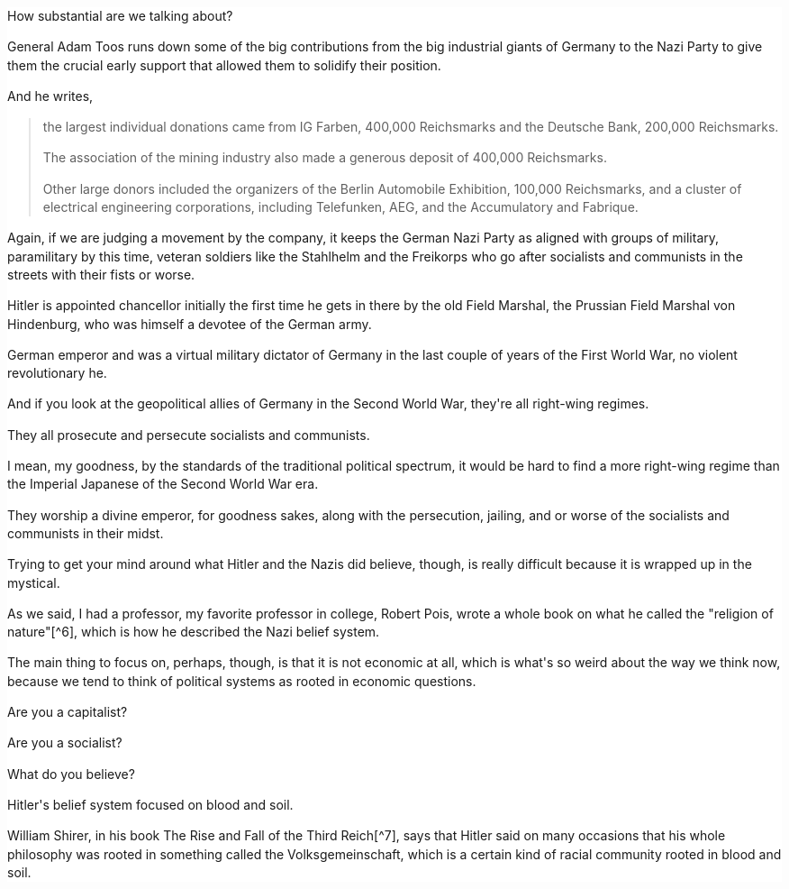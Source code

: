How substantial are we talking about?

General Adam Toos runs down some of the big contributions from the big industrial giants of Germany to the Nazi Party to give them the crucial early support that allowed them to solidify their position.

And he writes,
> the largest individual donations came from IG Farben, 400,000 Reichsmarks and the Deutsche Bank, 200,000 Reichsmarks.
> 
> The association of the mining industry also made a generous deposit of 400,000 Reichsmarks.
> 
> Other large donors included the organizers of the Berlin Automobile Exhibition, 100,000 Reichsmarks, and a cluster of electrical engineering corporations, including Telefunken, AEG, and the Accumulatory and Fabrique.
> 

Again, if we are judging a movement by the company, it keeps the German Nazi Party as aligned with groups of military, paramilitary by this time, veteran soldiers like the Stahlhelm and the Freikorps who go after socialists and communists in the streets with their fists or worse.

Hitler is appointed chancellor initially the first time he gets in there by the old Field Marshal, the Prussian Field Marshal von Hindenburg, who was himself a devotee of the German army.

German emperor and was a virtual military dictator of Germany in the last couple of years of the First World War, no violent revolutionary he.

And if you look at the geopolitical allies of Germany in the Second World War, they're all right-wing regimes.

They all prosecute and persecute socialists and communists.

I mean, my goodness, by the standards of the traditional political spectrum, it would be hard to find a more right-wing regime than the Imperial Japanese of the Second World War era.

They worship a divine emperor, for goodness sakes, along with the persecution, jailing, and or worse of the socialists and communists in their midst.

Trying to get your mind around what Hitler and the Nazis did believe, though, is really difficult because it is wrapped up in the mystical.

As we said, I had a professor, my favorite professor in college, Robert Pois, wrote a whole book on what he called the "religion of nature"[^6], which is how he described the Nazi belief system.

The main thing to focus on, perhaps, though, is that it is not economic at all, which is what's so weird about the way we think now, because we tend to think of political systems as rooted in economic questions.

Are you a capitalist?

Are you a socialist?

What do you believe?

Hitler's belief system focused on blood and soil.

William Shirer, in his book The Rise and Fall of the Third Reich[^7], says that Hitler said on many occasions that his whole philosophy was rooted in something called the Volksgemeinschaft, which is a certain kind of racial community rooted in blood and soil.
